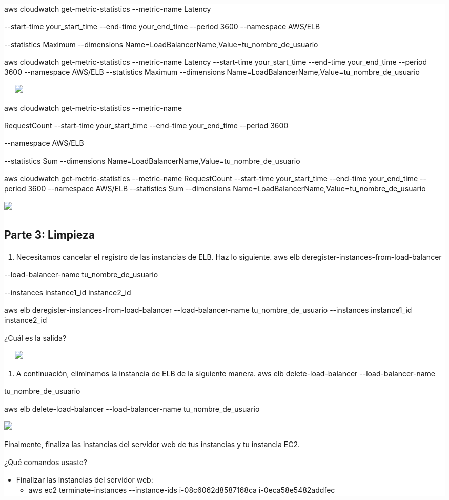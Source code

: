 
aws cloudwatch get-metric-statistics --metric-name Latency

--start-time your\_start\_time --end-time your\_end\_time --period 3600 --namespace AWS/ELB

--statistics Maximum --dimensions Name=LoadBalancerName,Value=tu\_nombre\_de\_usuario

aws cloudwatch get-metric-statistics --metric-name Latency --start-time your\_start\_time --end-time your\_end\_time --period 3600 --namespace AWS/ELB --statistics Maximum --dimensions Name=LoadBalancerName,Value=tu\_nombre\_de\_usuario

`	`![](Aspose.Words.ba1f4d2a-4043-461c-b4fd-8dac8f47b224.018.png)

aws cloudwatch get-metric-statistics --metric-name

RequestCount --start-time your\_start\_time --end-time your\_end\_time --period 3600

--namespace AWS/ELB

--statistics Sum --dimensions Name=LoadBalancerName,Value=tu\_nombre\_de\_usuario

aws cloudwatch get-metric-statistics --metric-name RequestCount --start-time your\_start\_time --end-time your\_end\_time --period 3600 --namespace AWS/ELB --statistics Sum --dimensions Name=LoadBalancerName,Value=tu\_nombre\_de\_usuario

![](Aspose.Words.ba1f4d2a-4043-461c-b4fd-8dac8f47b224.019.png)


## **Parte 3: Limpieza**


1. Necesitamos cancelar el registro de las instancias de ELB. Haz lo siguiente. aws elb deregister-instances-from-load-balancer

--load-balancer-name tu\_nombre\_de\_usuario

--instances instance1\_id instance2\_id

aws elb deregister-instances-from-load-balancer --load-balancer-name tu\_nombre\_de\_usuario --instances instance1\_id instance2\_id

¿Cuál es la salida?

`	`![](Aspose.Words.ba1f4d2a-4043-461c-b4fd-8dac8f47b224.020.png)




1. A continuación, eliminamos la instancia de ELB de la siguiente manera. aws elb delete-load-balancer --load-balancer-name

tu\_nombre\_de\_usuario


aws elb delete-load-balancer --load-balancer-name tu\_nombre\_de\_usuario

![](Aspose.Words.ba1f4d2a-4043-461c-b4fd-8dac8f47b224.021.png)

Finalmente, finaliza las instancias del servidor web de tus instancias y tu instancia EC2. 

¿Qué comandos usaste?

- Finalizar las instancias del servidor web:
  - aws ec2 terminate-instances --instance-ids i-08c6062d8587168ca i-0eca58e5482addfec
